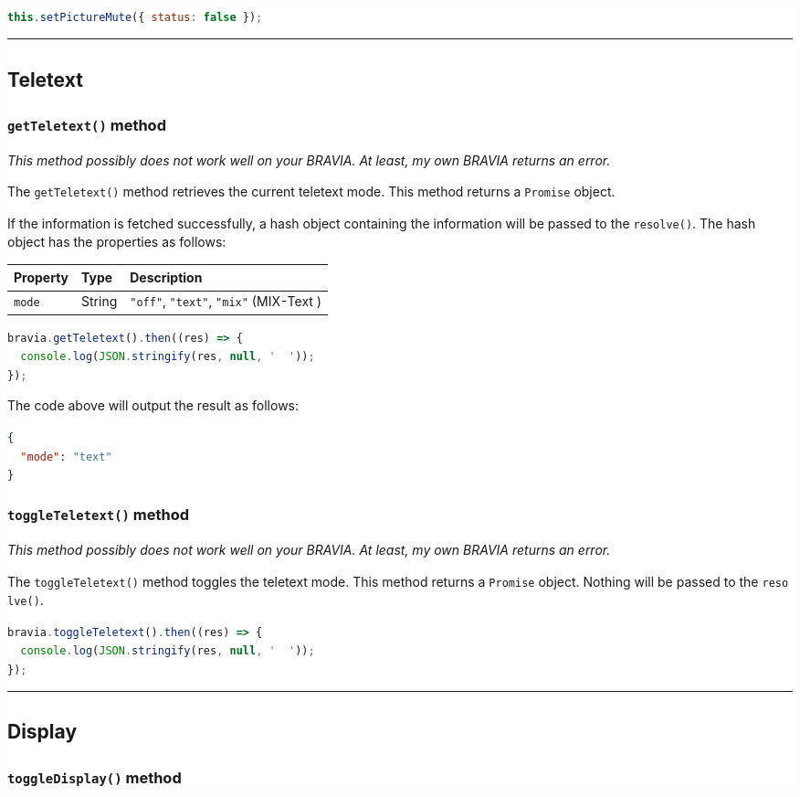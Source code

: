 ```javascript
this.setPictureMute({ status: false });
```

---------------------------------------
## <a id="BraviaSerialControl-Teletext">Teletext</a>

### <a id="BraviaSerialControl-getTeletext-method">`getTeletext()` method</a>

*This method possibly does not work well on your BRAVIA. At least, my own BRAVIA returns an error.*

The `getTeletext()` method retrieves the current teletext mode. This method returns a `Promise` object.

If the information is fetched successfully, a hash object containing the information will be passed to the `resolve()`. The hash object has the properties as follows:

Property	| Type	  | Description
:---------|:--------|:------------------------
`mode`    | String  |`"off"`, `"text"`, `"mix"` (MIX-Text )

```javascript
bravia.getTeletext().then((res) => {
  console.log(JSON.stringify(res, null, '  '));
});
```

The code above will output the result as follows:

```json
{
  "mode": "text"
}
``` 

### <a id="BraviaSerialControl-toggleTeletext-method">`toggleTeletext()` method</a>

*This method possibly does not work well on your BRAVIA. At least, my own BRAVIA returns an error.*

The `toggleTeletext()` method toggles the teletext mode. This method returns a `Promise` object. Nothing will be passed to the `resolve()`.

```javascript
bravia.toggleTeletext().then((res) => {
  console.log(JSON.stringify(res, null, '  '));
});
```

---------------------------------------
## <a id="BraviaSerialControl-Display">Display</a>

### <a id="BraviaSerialControl-toggleDisplay-method">`toggleDisplay()` method</a>
